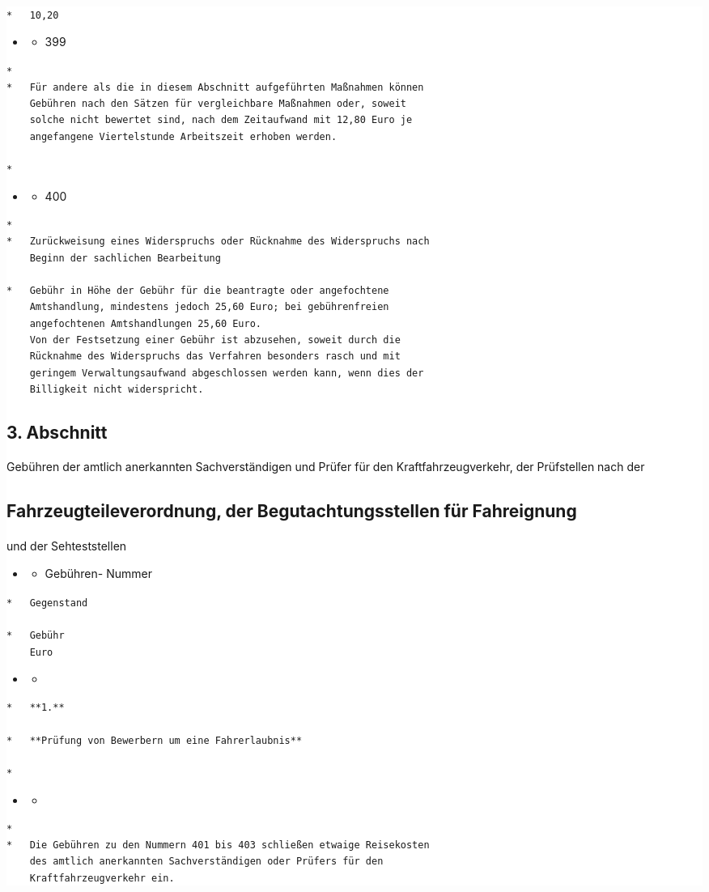     *   10,20


*    *   399

    *
    *   Für andere als die in diesem Abschnitt aufgeführten Maßnahmen können
        Gebühren nach den Sätzen für vergleichbare Maßnahmen oder, soweit
        solche nicht bewertet sind, nach dem Zeitaufwand mit 12,80 Euro je
        angefangene Viertelstunde Arbeitszeit erhoben werden.

    *

*    *   400

    *
    *   Zurückweisung eines Widerspruchs oder Rücknahme des Widerspruchs nach
        Beginn der sachlichen Bearbeitung

    *   Gebühr in Höhe der Gebühr für die beantragte oder angefochtene
        Amtshandlung, mindestens jedoch 25,60 Euro; bei gebührenfreien
        angefochtenen Amtshandlungen 25,60 Euro.
        Von der Festsetzung einer Gebühr ist abzusehen, soweit durch die
        Rücknahme des Widerspruchs das Verfahren besonders rasch und mit
        geringem Verwaltungsaufwand abgeschlossen werden kann, wenn dies der
        Billigkeit nicht widerspricht.



## 3. Abschnitt

Gebühren der amtlich anerkannten Sachverständigen
und Prüfer für den Kraftfahrzeugverkehr, der Prüfstellen nach der
## Fahrzeugteileverordnung, der Begutachtungsstellen für Fahreignung
und der Sehteststellen


*    *   Gebühren-
        Nummer

    *   Gegenstand

    *   Gebühr
        Euro


*    *
    *   **1.**

    *   **Prüfung von Bewerbern um eine Fahrerlaubnis**

    *

*    *
    *
    *   Die Gebühren zu den Nummern 401 bis 403 schließen etwaige Reisekosten
        des amtlich anerkannten Sachverständigen oder Prüfers für den
        Kraftfahrzeugverkehr ein.

